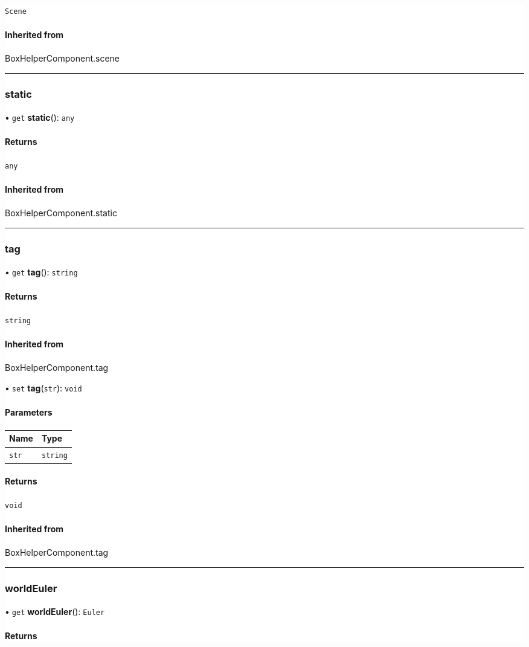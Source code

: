`Scene`

#### Inherited from

BoxHelperComponent.scene

___

### static

• `get` **static**(): `any`

#### Returns

`any`

#### Inherited from

BoxHelperComponent.static

___

### tag

• `get` **tag**(): `string`

#### Returns

`string`

#### Inherited from

BoxHelperComponent.tag

• `set` **tag**(`str`): `void`

#### Parameters

| Name | Type |
| :------ | :------ |
| `str` | `string` |

#### Returns

`void`

#### Inherited from

BoxHelperComponent.tag

___

### worldEuler

• `get` **worldEuler**(): `Euler`

#### Returns
